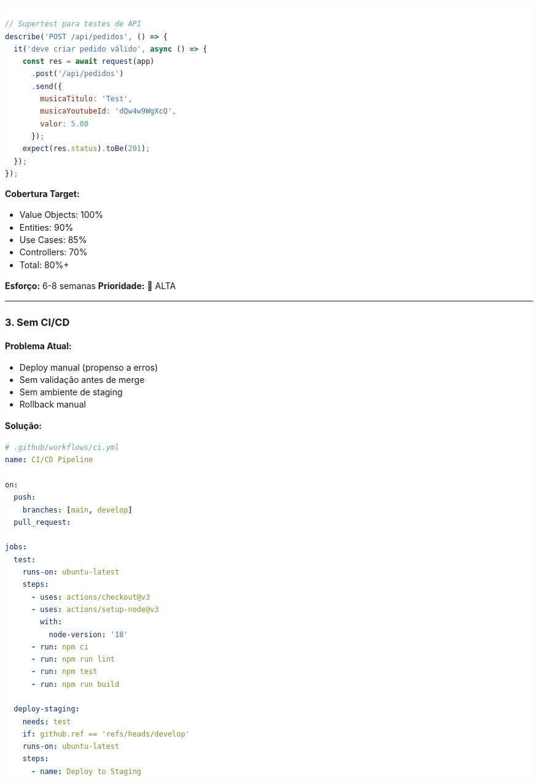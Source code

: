 ```javascript

// Supertest para testes de API
describe('POST /api/pedidos', () => {
  it('deve criar pedido válido', async () => {
    const res = await request(app)
      .post('/api/pedidos')
      .send({
        musicaTitulo: 'Test',
        musicaYoutubeId: 'dQw4w9WgXcQ',
        valor: 5.00
      });
    expect(res.status).toBe(201);
  });
});
```

**Cobertura Target:**
- Value Objects: 100%
- Entities: 90%
- Use Cases: 85%
- Controllers: 70%
- Total: 80%+

**Esforço:** 6-8 semanas
**Prioridade:** 🔴 ALTA

---

### 3. Sem CI/CD

**Problema Atual:**
- Deploy manual (propenso a erros)
- Sem validação antes de merge
- Sem ambiente de staging
- Rollback manual

**Solução:**
```yaml
# .github/workflows/ci.yml
name: CI/CD Pipeline

on:
  push:
    branches: [main, develop]
  pull_request:

jobs:
  test:
    runs-on: ubuntu-latest
    steps:
      - uses: actions/checkout@v3
      - uses: actions/setup-node@v3
        with:
          node-version: '18'
      - run: npm ci
      - run: npm run lint
      - run: npm test
      - run: npm run build

  deploy-staging:
    needs: test
    if: github.ref == 'refs/heads/develop'
    runs-on: ubuntu-latest
    steps:
      - name: Deploy to Staging
```